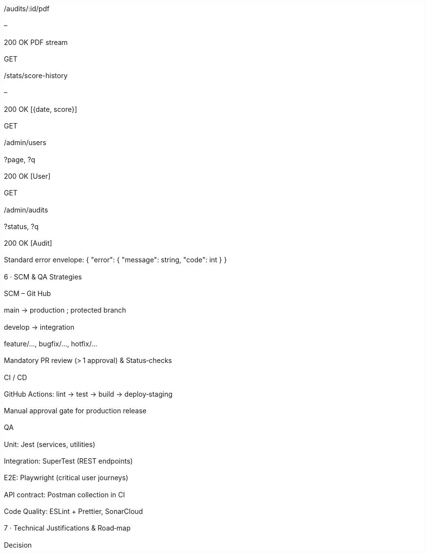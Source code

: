 /audits/:id/pdf

–

200 OK PDF stream

GET

/stats/score-history

–

200 OK [{date, score}]

GET

/admin/users

?page, ?q

200 OK [User]

GET

/admin/audits

?status, ?q

200 OK [Audit]

Standard error envelope: { "error": { "message": string, "code": int } }

6 · SCM & QA Strategies

SCM – Git Hub

main → production ; protected branch

develop → integration

feature/…, bugfix/…, hotfix/…

Mandatory PR review (> 1 approval) & Status‑checks

CI / CD

GitHub Actions: lint → test → build → deploy‑staging

Manual approval gate for production release

QA

Unit: Jest (services, utilities)

Integration: SuperTest (REST endpoints)

E2E: Playwright (critical user journeys)

API contract: Postman collection in CI

Code Quality: ESLint + Prettier, SonarCloud

7 · Technical Justifications & Road‑map

Decision
